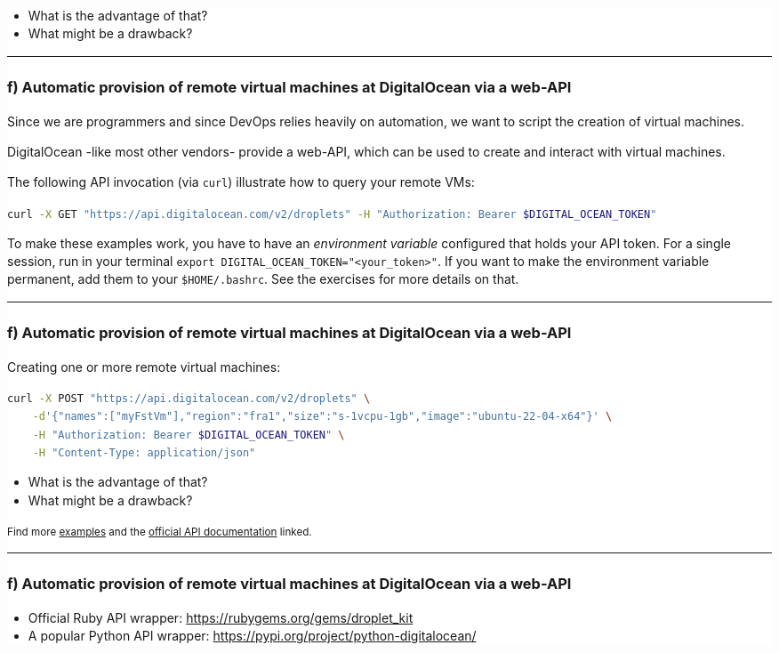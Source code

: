 
  * What is the advantage of that?
  * What might be a drawback?

---

### f) Automatic provision of remote virtual machines at DigitalOcean via a web-API

Since we are programmers and since DevOps relies heavily on automation, we want to script the creation of virtual machines.

DigitalOcean -like most other vendors- provide a web-API, which can be used to create and interact with virtual machines.

The following API invocation (via `curl`) illustrate how to query your remote VMs:

```bash
curl -X GET "https://api.digitalocean.com/v2/droplets" -H "Authorization: Bearer $DIGITAL_OCEAN_TOKEN"
```

To make these examples work, you have to have an _environment variable_ configured that holds your API token. For a single session, run in your terminal `export DIGITAL_OCEAN_TOKEN="<your_token>"`. If you want to make the environment variable permanent, add them to your `$HOME/.bashrc`. See the exercises for more details on that.

---

### f) Automatic provision of remote virtual machines at DigitalOcean via a web-API

Creating one or more remote virtual machines:

```bash
curl -X POST "https://api.digitalocean.com/v2/droplets" \
	-d'{"names":["myFstVm"],"region":"fra1","size":"s-1vcpu-1gb","image":"ubuntu-22-04-x64"}' \
	-H "Authorization: Bearer $DIGITAL_OCEAN_TOKEN" \
	-H "Content-Type: application/json"
```

  * What is the advantage of that?
  * What might be a drawback?

<small>
Find more <a href="https://docs.digitalocean.com/reference/api/example-usage/">examples</a> and the <a href="https://docs.digitalocean.com/reference/api/api-reference/">official API documentation</a> linked.
</small>

---

### f) Automatic provision of remote virtual machines at DigitalOcean via a web-API

  * Official Ruby API wrapper: https://rubygems.org/gems/droplet_kit
  * A popular Python API wrapper: https://pypi.org/project/python-digitalocean/
